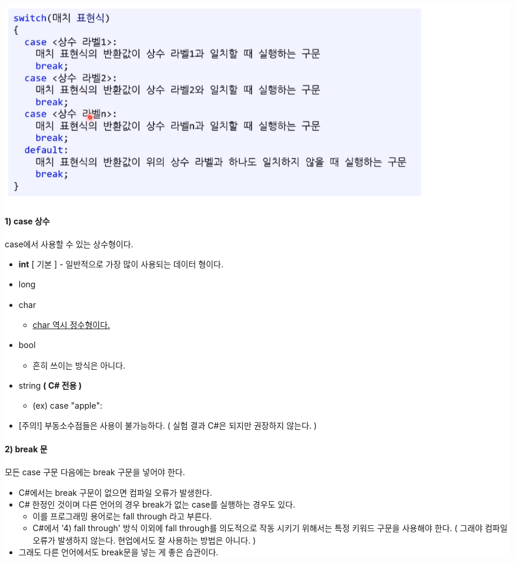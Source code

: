 ![image-20230623222256373](./assets/image-20230623222256373-1691067531350-13.png)





#### 1) case 상수

case에서 사용할 수 있는 상수형이다.

* **int** [ 기본 ] - 일반적으로 가장 많이 사용되는 데이터 형이다.
* long
* char
  * <u>char 역시 정수형이다.</u>

* bool
  * 흔히 쓰이는 방식은 아니다.
* string **( C# 전용 )**
  * (ex) case "apple":
* [주의!] 부동소수점들은 사용이 불가능하다. ( 실험 결과 C#은 되지만 권장하지 않는다. )







#### 2) break 문

모든 case 구문 다음에는 break 구문을 넣어야 한다. 
* C#에서는 break 구문이 없으면 컴파일 오류가 발생한다.
* C# 한정인 것이며 다른 언어의 경우 break가 없는 case를 실행하는 경우도 있다. 
  * 이를 프로그래밍 용어로는 fall through 라고 부른다.
  * C#에서 '4) fall through' 방식 이외에  fall through를 의도적으로 작동 시키기 위해서는 특정 키워드 구문을 사용해야 한다. 
    ( 그래야 컴파일 오류가 발생하지 않는다. 현업에서도 잘 사용하는 방법은 아니다. )
* 그래도 다른 언어에서도 break문을 넣는 게 좋은 습관이다.

